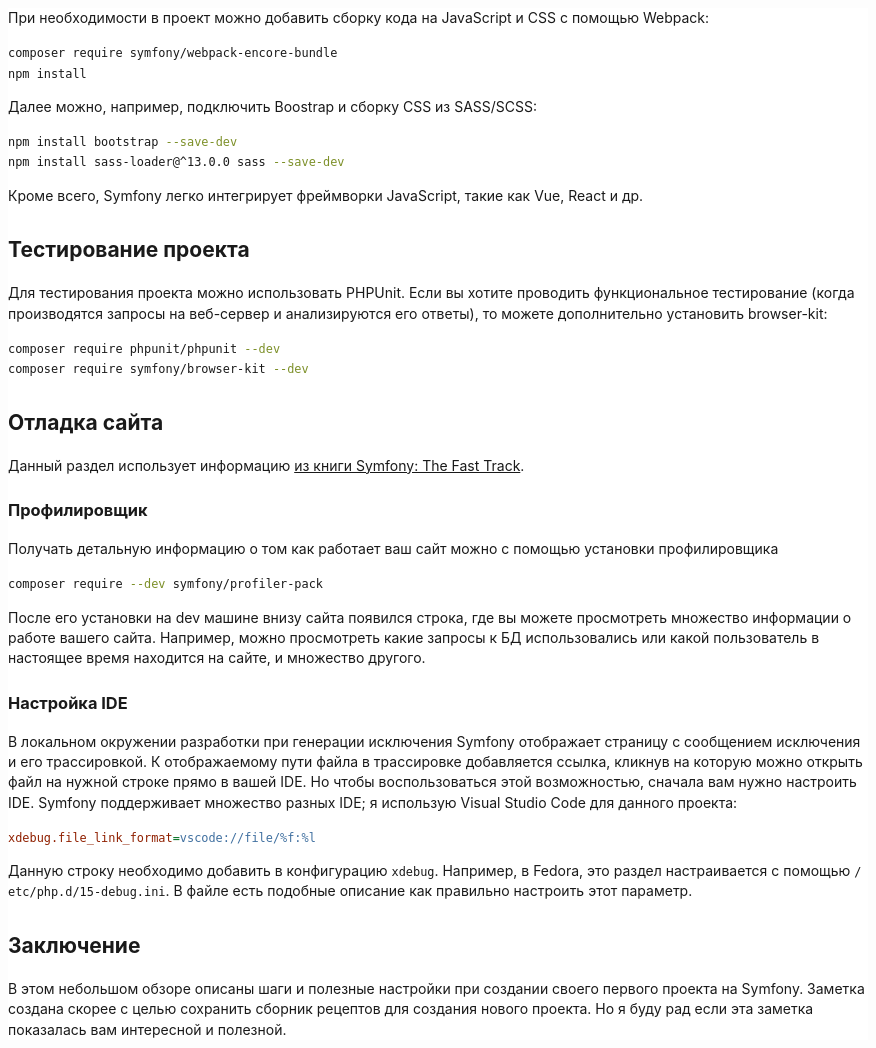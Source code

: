 При необходимости в проект можно добавить сборку кода на JavaScript и CSS с помощью Webpack:

```bash
composer require symfony/webpack-encore-bundle
npm install
```

Далее можно, например, подключить Boostrap и сборку CSS из SASS/SCSS:

```bash
npm install bootstrap --save-dev
npm install sass-loader@^13.0.0 sass --save-dev
```

Кроме всего, Symfony легко интегрирует фреймворки JavaScript, такие как Vue, React и др.

## Тестирование проекта

Для тестирования проекта можно использовать PHPUnit. Если вы хотите проводить функциональное тестирование (когда производятся запросы на веб-сервер и анализируются его ответы), то можете дополнительно установить browser-kit:

```bash
composer require phpunit/phpunit --dev
composer require symfony/browser-kit --dev
```

## Отладка сайта

Данный раздел использует информацию [из книги Symfony: The Fast Track](https://symfony.com/doc/6.4/the-fast-track/ru/5-debug.html).

### Профилировщик

Получать детальную информацию о том как работает ваш сайт можно с помощью установки профилировщика

```bash
composer require --dev symfony/profiler-pack
```

После его установки на dev машине внизу сайта появился строка, где вы можете просмотреть множество информации о работе вашего сайта. Например, можно просмотреть какие запросы к БД использовались или какой пользователь в настоящее время находится на сайте, и множество другого.

### Настройка IDE

В локальном окружении разработки при генерации исключения Symfony отображает страницу с сообщением исключения и его трассировкой. К отображаемому пути файла в трассировке добавляется ссылка, кликнув на которую можно открыть файл на нужной строке прямо в вашей IDE. Но чтобы воспользоваться этой возможностью, сначала вам нужно настроить IDE. Symfony поддерживает множество разных IDE; я использую Visual Studio Code для данного проекта:

```ini
xdebug.file_link_format=vscode://file/%f:%l
```

Данную строку необходимо добавить в конфигурацию `xdebug`. Например, в Fedora, это раздел настраивается с помощью `/etc/php.d/15-debug.ini`. В файле есть подобные описание как правильно настроить этот параметр.

## Заключение

В этом небольшом обзоре описаны шаги и полезные настройки при создании своего первого проекта на Symfony. Заметка создана скорее с целью сохранить сборник рецептов для создания нового проекта. Но я буду рад если эта заметка показалась вам интересной и полезной.
